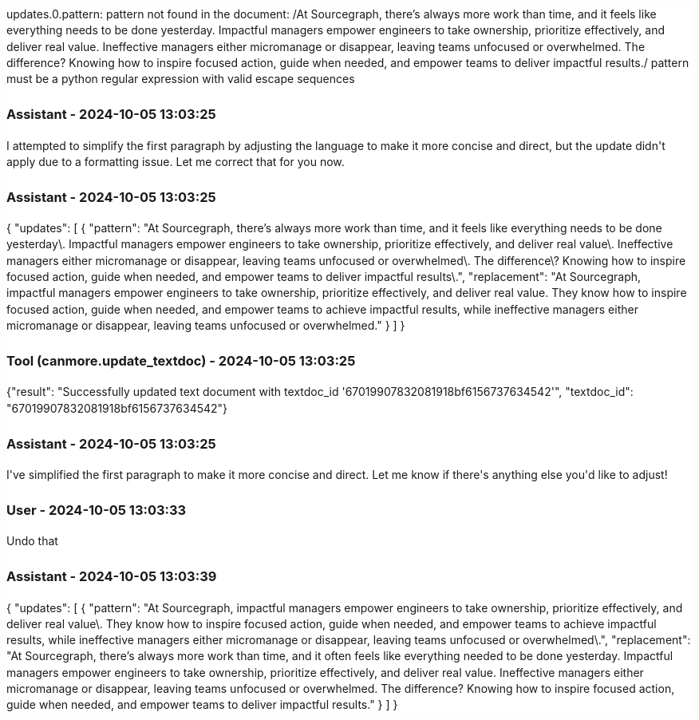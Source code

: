 updates.0.pattern: pattern not found in the document: /At Sourcegraph, there’s always more work than time, and it feels like everything needs to be done yesterday\. Impactful managers empower engineers to take ownership, prioritize effectively, and deliver real value\. Ineffective managers either micromanage or disappear, leaving teams unfocused or overwhelmed\. The difference\? Knowing how to inspire focused action, guide when needed, and empower teams to deliver impactful results\./ pattern must be a python regular expression with valid escape sequences

### Assistant - 2024-10-05 13:03:25

I attempted to simplify the first paragraph by adjusting the language to make it more concise and direct, but the update didn't apply due to a formatting issue. Let me correct that for you now.

### Assistant - 2024-10-05 13:03:25

{
  "updates": [
    {
      "pattern": "At Sourcegraph, there’s always more work than time, and it  feels like everything needs to be done yesterday\\. Impactful managers empower engineers to take ownership, prioritize effectively, and deliver real value\\. Ineffective managers either micromanage or disappear, leaving teams unfocused or overwhelmed\\. The difference\\? Knowing how to inspire focused action, guide when needed, and empower teams to deliver impactful results\\.",
      "replacement": "At Sourcegraph, impactful managers empower engineers to take ownership, prioritize effectively, and deliver real value. They know how to inspire focused action, guide when needed, and empower teams to achieve impactful results, while ineffective managers either micromanage or disappear, leaving teams unfocused or overwhelmed."
    }
  ]
}

### Tool (canmore.update_textdoc) - 2024-10-05 13:03:25

{"result": "Successfully updated text document with textdoc_id '67019907832081918bf6156737634542'", "textdoc_id": "67019907832081918bf6156737634542"}

### Assistant - 2024-10-05 13:03:25

I've simplified the first paragraph to make it more concise and direct. Let me know if there's anything else you'd like to adjust!

### User - 2024-10-05 13:03:33

Undo that

### Assistant - 2024-10-05 13:03:39

{
  "updates": [
    {
      "pattern": "At Sourcegraph, impactful managers empower engineers to take ownership, prioritize effectively, and deliver real value\\. They know how to inspire focused action, guide when needed, and empower teams to achieve impactful results, while ineffective managers either micromanage or disappear, leaving teams unfocused or overwhelmed\\.",
      "replacement": "At Sourcegraph, there’s always more work than time, and it often feels like everything needed to be done yesterday. Impactful managers empower engineers to take ownership, prioritize effectively, and deliver real value. Ineffective managers either micromanage or disappear, leaving teams unfocused or overwhelmed. The difference? Knowing how to inspire focused action, guide when needed, and empower teams to deliver impactful results."
    }
  ]
}
